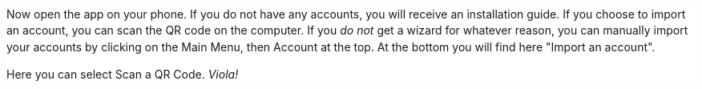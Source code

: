 Now open the app on your phone. If you do not have any accounts, you will receive an installation guide. If you choose to import an account, you can scan the QR code on the computer. If you _do not_ get a wizard for whatever reason, you can manually import your accounts by clicking on the Main Menu, then Account at the top. At the bottom you will find here "Import an account".

Here you can select Scan a QR Code. _Viola!_
